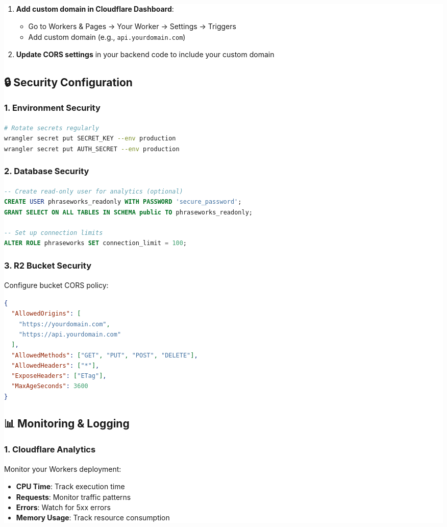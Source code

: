 1. **Add custom domain in Cloudflare Dashboard**:
   - Go to Workers & Pages → Your Worker → Settings → Triggers
   - Add custom domain (e.g., `api.yourdomain.com`)

2. **Update CORS settings** in your backend code to include your custom domain

## 🔒 Security Configuration

### 1. Environment Security

```bash
# Rotate secrets regularly
wrangler secret put SECRET_KEY --env production
wrangler secret put AUTH_SECRET --env production
```

### 2. Database Security

```sql
-- Create read-only user for analytics (optional)
CREATE USER phraseworks_readonly WITH PASSWORD 'secure_password';
GRANT SELECT ON ALL TABLES IN SCHEMA public TO phraseworks_readonly;

-- Set up connection limits
ALTER ROLE phraseworks SET connection_limit = 100;
```

### 3. R2 Bucket Security

Configure bucket CORS policy:

```json
{
  "AllowedOrigins": [
    "https://yourdomain.com",
    "https://api.yourdomain.com"
  ],
  "AllowedMethods": ["GET", "PUT", "POST", "DELETE"],
  "AllowedHeaders": ["*"],
  "ExposeHeaders": ["ETag"],
  "MaxAgeSeconds": 3600
}
```

## 📊 Monitoring & Logging

### 1. Cloudflare Analytics

Monitor your Workers deployment:
- **CPU Time**: Track execution time
- **Requests**: Monitor traffic patterns
- **Errors**: Watch for 5xx errors
- **Memory Usage**: Track resource consumption
